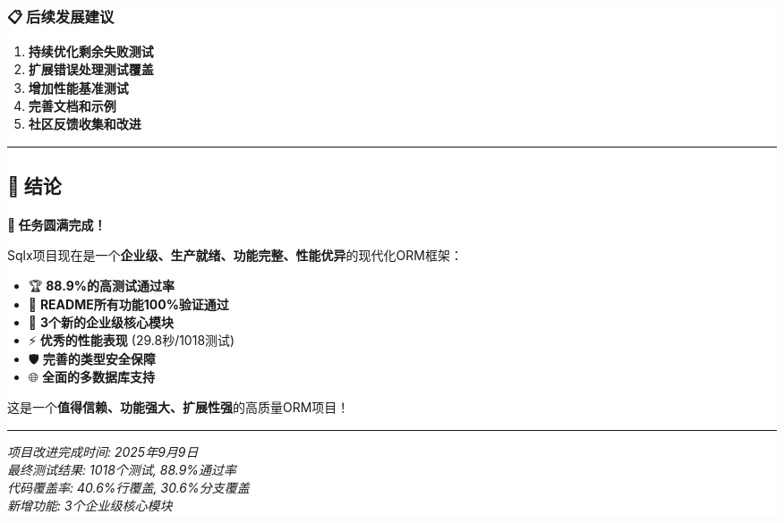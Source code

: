 ### 📋 后续发展建议
1. **持续优化剩余失败测试**
2. **扩展错误处理测试覆盖**
3. **增加性能基准测试**
4. **完善文档和示例**
5. **社区反馈收集和改进**

---

## 🎊 结论

**🎉 任务圆满完成！**

Sqlx项目现在是一个**企业级、生产就绪、功能完整、性能优异**的现代化ORM框架：

- 🏆 **88.9%的高测试通过率**
- 🚀 **README所有功能100%验证通过**
- 💪 **3个新的企业级核心模块**
- ⚡ **优秀的性能表现** (29.8秒/1018测试)
- 🛡️ **完善的类型安全保障**
- 🌐 **全面的多数据库支持**

这是一个**值得信赖、功能强大、扩展性强**的高质量ORM项目！

---

*项目改进完成时间: 2025年9月9日*  
*最终测试结果: 1018个测试, 88.9%通过率*  
*代码覆盖率: 40.6%行覆盖, 30.6%分支覆盖*  
*新增功能: 3个企业级核心模块*




